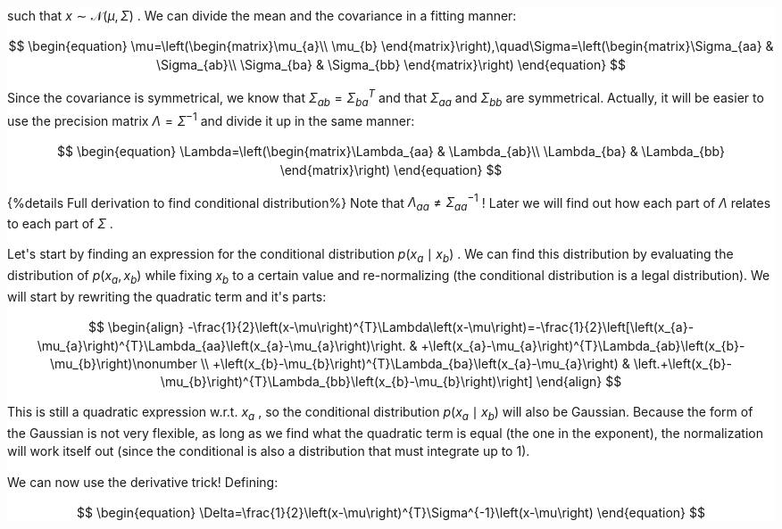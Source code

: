 such that $x\sim\mathcal{N}\left(\mu,\Sigma\right)$ . We can divide the mean and the covariance in a fitting manner:

$$
\begin{equation}
\mu=\left(\begin{matrix}\mu_{a}\\
\mu_{b}
\end{matrix}\right),\quad\Sigma=\left(\begin{matrix}\Sigma_{aa} & \Sigma_{ab}\\
\Sigma_{ba} & \Sigma_{bb}
\end{matrix}\right)
\end{equation}
$$

Since the covariance is symmetrical, we know that $\Sigma_{ab}=\Sigma_{ba}^{T}$ and that $\Sigma_{aa}$ and $\Sigma_{bb}$ are symmetrical. Actually, it will be easier to use the precision matrix $\Lambda=\Sigma^{-1}$ and divide it up in the same manner:

$$
\begin{equation}
\Lambda=\left(\begin{matrix}\Lambda_{aa} & \Lambda_{ab}\\
\Lambda_{ba} & \Lambda_{bb}
\end{matrix}\right)
\end{equation}
$$

{%details Full derivation to find conditional distribution%}
Note that $\Lambda_{aa}\neq\Sigma_{aa}^{-1}$ ! Later we will find out how each part of $\Lambda$ relates to each part of $\Sigma$ .

Let's start by finding an expression for the conditional distribution $p\left(x_{a}\mid x_{b}\right)$ . We can find this distribution by evaluating the distribution of $p\left(x_{a},x_{b}\right)$ while fixing $x_{b}$ to a certain value and re-normalizing (the conditional distribution is a legal distribution). We will start by rewriting the quadratic term and it's parts:

$$
\begin{align}
-\frac{1}{2}\left(x-\mu\right)^{T}\Lambda\left(x-\mu\right)=-\frac{1}{2}\left[\left(x_{a}-\mu_{a}\right)^{T}\Lambda_{aa}\left(x_{a}-\mu_{a}\right)\right. & +\left(x_{a}-\mu_{a}\right)^{T}\Lambda_{ab}\left(x_{b}-\mu_{b}\right)\nonumber \\
+\left(x_{b}-\mu_{b}\right)^{T}\Lambda_{ba}\left(x_{a}-\mu_{a}\right) & \left.+\left(x_{b}-\mu_{b}\right)^{T}\Lambda_{bb}\left(x_{b}-\mu_{b}\right)\right]
\end{align}
$$

This is still a quadratic expression w.r.t. $x_{a}$ , so the conditional distribution $p\left(x_{a}\mid x_{b}\right)$ will also be Gaussian. Because the form of the Gaussian is not very flexible, as long as we find what the quadratic term is equal (the one in the exponent), the normalization will work itself out (since the conditional is also a distribution that must integrate up to 1). 

We can now use the derivative trick! Defining:

$$
\begin{equation}
\Delta=\frac{1}{2}\left(x-\mu\right)^{T}\Sigma^{-1}\left(x-\mu\right)
\end{equation}
$$
